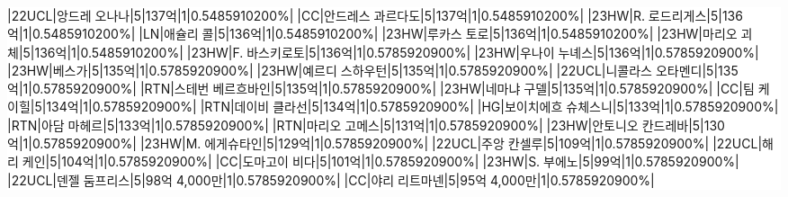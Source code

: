 |22UCL|앙드레 오나나|5|137억|1|0.5485910200%|
|CC|안드레스 과르다도|5|137억|1|0.5485910200%|
|23HW|R. 로드리게스|5|136억|1|0.5485910200%|
|LN|애슐리 콜|5|136억|1|0.5485910200%|
|23HW|루카스 토로|5|136억|1|0.5485910200%|
|23HW|마리오 괴체|5|136억|1|0.5485910200%|
|23HW|F. 바스키로토|5|136억|1|0.5785920900%|
|23HW|우나이 누녜스|5|136억|1|0.5785920900%|
|23HW|베스가|5|135억|1|0.5785920900%|
|23HW|예르디 스하우턴|5|135억|1|0.5785920900%|
|22UCL|니콜라스 오타멘디|5|135억|1|0.5785920900%|
|RTN|스테번 베르흐바인|5|135억|1|0.5785920900%|
|23HW|네마냐 구델|5|135억|1|0.5785920900%|
|CC|팀 케이힐|5|134억|1|0.5785920900%|
|RTN|데이비 클라선|5|134억|1|0.5785920900%|
|HG|보이치에흐 슈체스니|5|133억|1|0.5785920900%|
|RTN|아담 마헤르|5|133억|1|0.5785920900%|
|RTN|마리오 고메스|5|131억|1|0.5785920900%|
|23HW|안토니오 칸드레바|5|130억|1|0.5785920900%|
|23HW|M. 에게슈타인|5|129억|1|0.5785920900%|
|22UCL|주앙 칸셀루|5|109억|1|0.5785920900%|
|22UCL|해리 케인|5|104억|1|0.5785920900%|
|CC|도마고이 비다|5|101억|1|0.5785920900%|
|23HW|S. 부에노|5|99억|1|0.5785920900%|
|22UCL|덴젤 둠프리스|5|98억 4,000만|1|0.5785920900%|
|CC|야리 리트마넨|5|95억 4,000만|1|0.5785920900%|
